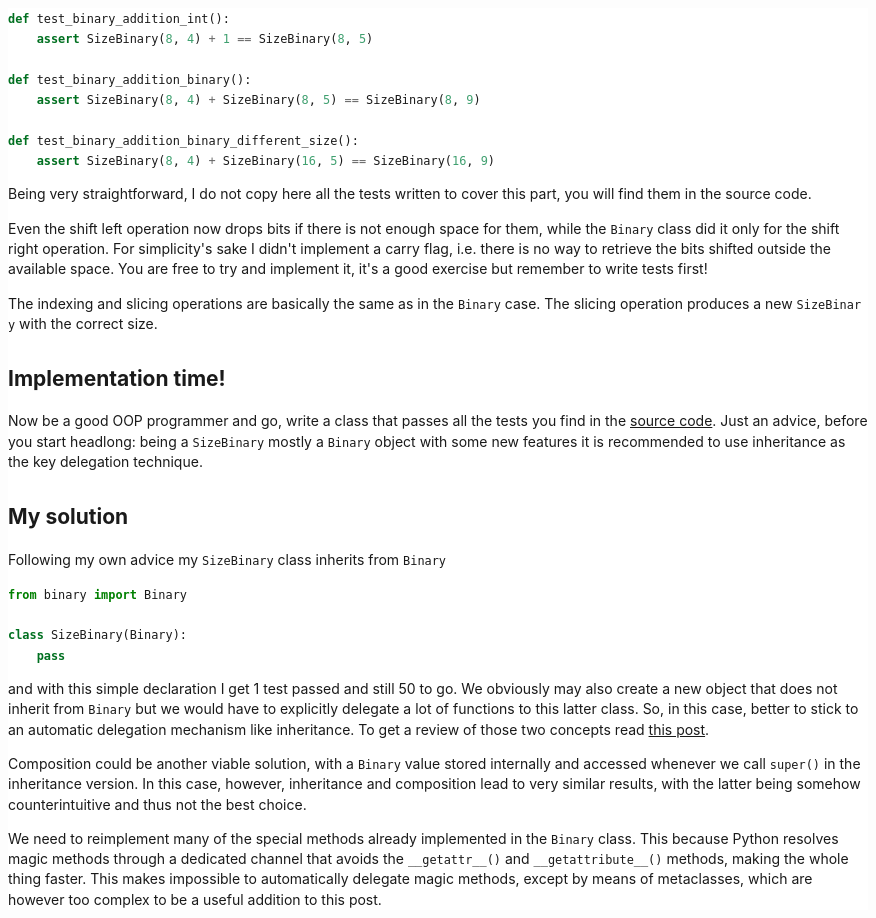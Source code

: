 ``` python
def test_binary_addition_int():
    assert SizeBinary(8, 4) + 1 == SizeBinary(8, 5)

def test_binary_addition_binary():
    assert SizeBinary(8, 4) + SizeBinary(8, 5) == SizeBinary(8, 9)

def test_binary_addition_binary_different_size():
    assert SizeBinary(8, 4) + SizeBinary(16, 5) == SizeBinary(16, 9)
```

Being very straightforward, I do not copy here all the tests written to cover this part, you will find them in the source code.

Even the shift left operation now drops bits if there is not enough space for them, while the `Binary` class did it only for the shift right operation. For simplicity's sake I didn't implement a carry flag, i.e. there is no way to retrieve the bits shifted outside the available space. You are free to try and implement it, it's a good exercise but remember to write tests first!

The indexing and slicing operations are basically the same as in the `Binary` case. The slicing operation produces a new `SizeBinary` with the correct size.

## Implementation time!

Now be a good OOP programmer and go, write a class that passes all the tests you find in the [source code](/code/python-oop-tdd-part2/test_size_binary.py). Just an advice, before you start headlong: being a `SizeBinary` mostly a `Binary` object with some new features it is recommended to use inheritance as the key delegation technique.

## My solution

Following my own advice my `SizeBinary` class inherits from `Binary`

``` python
from binary import Binary

class SizeBinary(Binary):
    pass
```

and with this simple declaration I get 1 test passed and still 50 to go. We obviously may also create a new object that does not inherit from `Binary` but we would have to explicitly delegate a lot of functions to this latter class. So, in this case, better to stick to an automatic delegation mechanism like inheritance. To get a review of those two concepts read [this post](/blog/2014/08/20/python-3-oop-part-3-delegation-composition-and-inheritance).

Composition could be another viable solution, with a `Binary` value stored internally and accessed whenever we call `super()` in the inheritance version. In this case, however, inheritance and composition lead to very similar results, with the latter being somehow counterintuitive and thus not the best choice.

We need to reimplement many of the special methods already implemented in the `Binary` class. This because Python resolves magic methods through a dedicated channel that avoids the `__getattr__()` and `__getattribute__()` methods, making the whole thing faster. This makes impossible to automatically delegate magic methods, except by means of metaclasses, which are however too complex to be a useful addition to this post.
